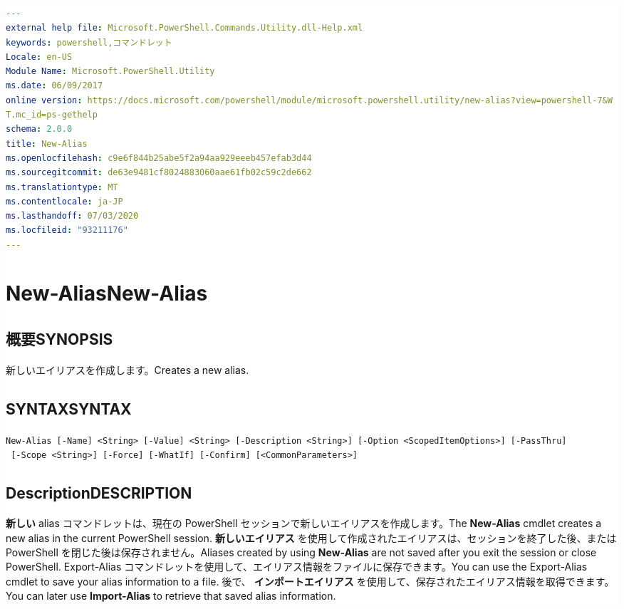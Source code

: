 ```yaml
---
external help file: Microsoft.PowerShell.Commands.Utility.dll-Help.xml
keywords: powershell,コマンドレット
Locale: en-US
Module Name: Microsoft.PowerShell.Utility
ms.date: 06/09/2017
online version: https://docs.microsoft.com/powershell/module/microsoft.powershell.utility/new-alias?view=powershell-7&WT.mc_id=ps-gethelp
schema: 2.0.0
title: New-Alias
ms.openlocfilehash: c9e6f844b25abe5f2a94aa929eeeb457efab3d44
ms.sourcegitcommit: de63e9481cf8024883060aae61fb02c59c2de662
ms.translationtype: MT
ms.contentlocale: ja-JP
ms.lasthandoff: 07/03/2020
ms.locfileid: "93211176"
---
```

# <span data-ttu-id="4a199-103">New-Alias</span><span class="sxs-lookup"><span data-stu-id="4a199-103">New-Alias</span></span>

## <span data-ttu-id="4a199-104">概要</span><span class="sxs-lookup"><span data-stu-id="4a199-104">SYNOPSIS</span></span>
<span data-ttu-id="4a199-105">新しいエイリアスを作成します。</span><span class="sxs-lookup"><span data-stu-id="4a199-105">Creates a new alias.</span></span>

## <span data-ttu-id="4a199-106">SYNTAX</span><span class="sxs-lookup"><span data-stu-id="4a199-106">SYNTAX</span></span>

```
New-Alias [-Name] <String> [-Value] <String> [-Description <String>] [-Option <ScopedItemOptions>] [-PassThru]
 [-Scope <String>] [-Force] [-WhatIf] [-Confirm] [<CommonParameters>]
```

## <span data-ttu-id="4a199-107">Description</span><span class="sxs-lookup"><span data-stu-id="4a199-107">DESCRIPTION</span></span>

<span data-ttu-id="4a199-108">**新しい** alias コマンドレットは、現在の PowerShell セッションで新しいエイリアスを作成します。</span><span class="sxs-lookup"><span data-stu-id="4a199-108">The **New-Alias** cmdlet creates a new alias in the current PowerShell session.</span></span>
<span data-ttu-id="4a199-109">**新しいエイリアス** を使用して作成されたエイリアスは、セッションを終了した後、または PowerShell を閉じた後は保存されません。</span><span class="sxs-lookup"><span data-stu-id="4a199-109">Aliases created by using **New-Alias** are not saved after you exit the session or close PowerShell.</span></span>
<span data-ttu-id="4a199-110">Export-Alias コマンドレットを使用して、エイリアス情報をファイルに保存できます。</span><span class="sxs-lookup"><span data-stu-id="4a199-110">You can use the Export-Alias cmdlet to save your alias information to a file.</span></span>
<span data-ttu-id="4a199-111">後で、 **インポートエイリアス** を使用して、保存されたエイリアス情報を取得できます。</span><span class="sxs-lookup"><span data-stu-id="4a199-111">You can later use **Import-Alias** to retrieve that saved alias information.</span></span>
